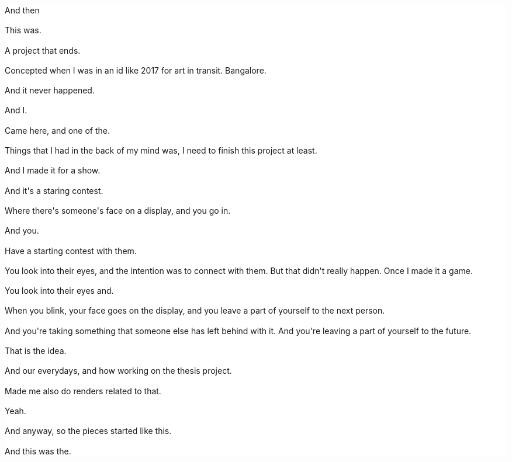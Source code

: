 
And then


This was.


A project that ends.


Concepted when I was in an id like 2017 for art in transit. Bangalore.


And it never happened.


And I.


Came here, and one of the.


Things that I had in the back of my mind was, I need to finish this project at least.


And I made it for a show.


And it's a staring contest.


Where there's someone's face on a display, and you go in.


And you.


Have a starting contest with them.


You look into their eyes, and the intention was to connect with them. But that didn't really happen. Once I made it a game.


You look into their eyes and.


When you blink, your face goes on the display, and you leave a part of yourself to the next person.


And you're taking something that someone else has left behind with it. And you're leaving a part of yourself to the future.


That is the idea.


And our everydays, and how working on the thesis project.


Made me also do renders related to that.


Yeah.


And anyway, so the pieces started like this.


And this was the.

